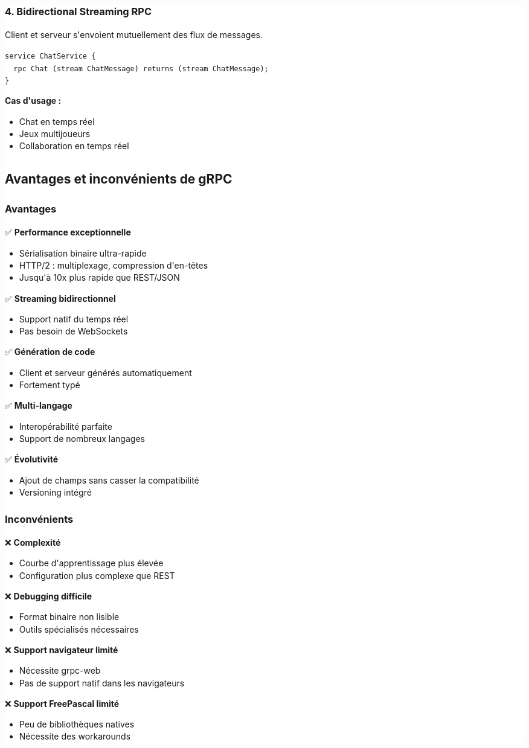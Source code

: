 ### 4. Bidirectional Streaming RPC

Client et serveur s'envoient mutuellement des flux de messages.

```protobuf
service ChatService {
  rpc Chat (stream ChatMessage) returns (stream ChatMessage);
}
```

**Cas d'usage :**
- Chat en temps réel
- Jeux multijoueurs
- Collaboration en temps réel

## Avantages et inconvénients de gRPC

### Avantages

✅ **Performance exceptionnelle**
- Sérialisation binaire ultra-rapide
- HTTP/2 : multiplexage, compression d'en-têtes
- Jusqu'à 10x plus rapide que REST/JSON

✅ **Streaming bidirectionnel**
- Support natif du temps réel
- Pas besoin de WebSockets

✅ **Génération de code**
- Client et serveur générés automatiquement
- Fortement typé

✅ **Multi-langage**
- Interopérabilité parfaite
- Support de nombreux langages

✅ **Évolutivité**
- Ajout de champs sans casser la compatibilité
- Versioning intégré

### Inconvénients

❌ **Complexité**
- Courbe d'apprentissage plus élevée
- Configuration plus complexe que REST

❌ **Debugging difficile**
- Format binaire non lisible
- Outils spécialisés nécessaires

❌ **Support navigateur limité**
- Nécessite grpc-web
- Pas de support natif dans les navigateurs

❌ **Support FreePascal limité**
- Peu de bibliothèques natives
- Nécessite des workarounds
